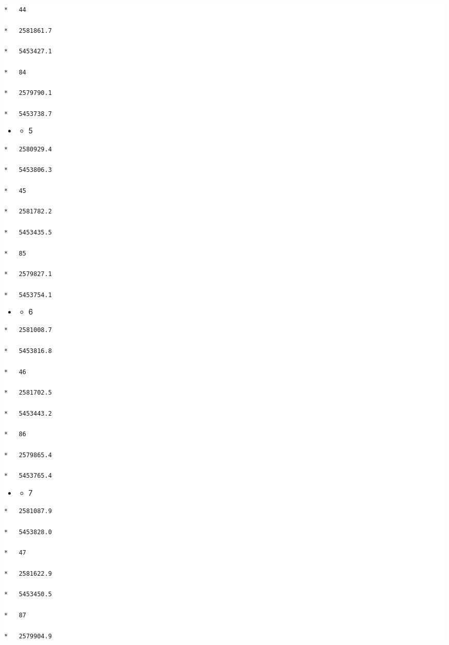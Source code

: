     *   44

    *   2581861.7

    *   5453427.1

    *   84

    *   2579790.1

    *   5453738.7


*    *   5

    *   2580929.4

    *   5453806.3

    *   45

    *   2581782.2

    *   5453435.5

    *   85

    *   2579827.1

    *   5453754.1


*    *   6

    *   2581008.7

    *   5453816.8

    *   46

    *   2581702.5

    *   5453443.2

    *   86

    *   2579865.4

    *   5453765.4


*    *   7

    *   2581087.9

    *   5453828.0

    *   47

    *   2581622.9

    *   5453450.5

    *   87

    *   2579904.9
